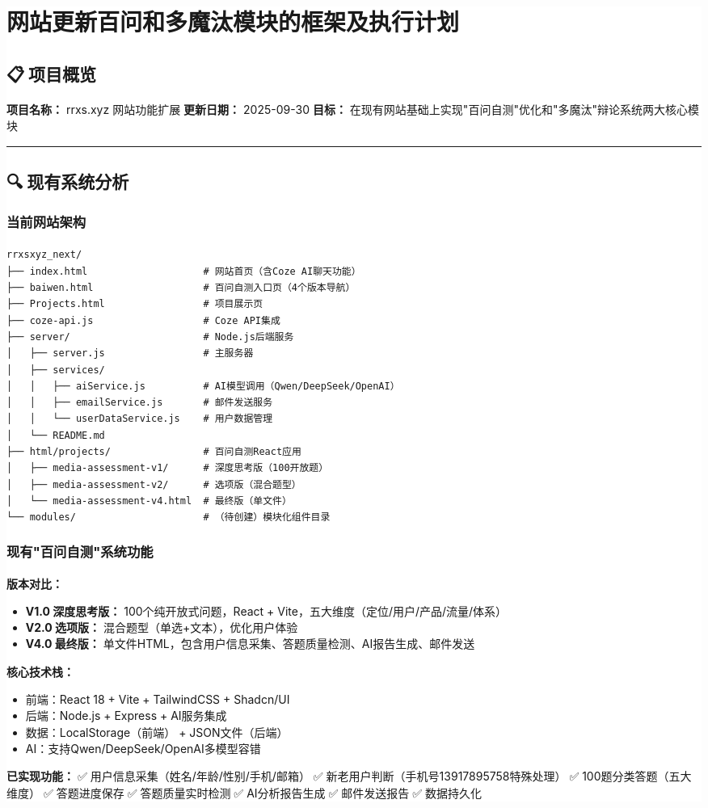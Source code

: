 # 网站更新百问和多魔汰模块的框架及执行计划

## 📋 项目概览

**项目名称：** rrxs.xyz 网站功能扩展
**更新日期：** 2025-09-30
**目标：** 在现有网站基础上实现"百问自测"优化和"多魔汰"辩论系统两大核心模块

---

## 🔍 现有系统分析

### 当前网站架构

```
rrxsxyz_next/
├── index.html                    # 网站首页（含Coze AI聊天功能）
├── baiwen.html                   # 百问自测入口页（4个版本导航）
├── Projects.html                 # 项目展示页
├── coze-api.js                   # Coze API集成
├── server/                       # Node.js后端服务
│   ├── server.js                 # 主服务器
│   ├── services/
│   │   ├── aiService.js          # AI模型调用（Qwen/DeepSeek/OpenAI）
│   │   ├── emailService.js       # 邮件发送服务
│   │   └── userDataService.js    # 用户数据管理
│   └── README.md
├── html/projects/                # 百问自测React应用
│   ├── media-assessment-v1/      # 深度思考版（100开放题）
│   ├── media-assessment-v2/      # 选项版（混合题型）
│   └── media-assessment-v4.html  # 最终版（单文件）
└── modules/                      # （待创建）模块化组件目录
```

### 现有"百问自测"系统功能

**版本对比：**
- **V1.0 深度思考版：** 100个纯开放式问题，React + Vite，五大维度（定位/用户/产品/流量/体系）
- **V2.0 选项版：** 混合题型（单选+文本），优化用户体验
- **V4.0 最终版：** 单文件HTML，包含用户信息采集、答题质量检测、AI报告生成、邮件发送

**核心技术栈：**
- 前端：React 18 + Vite + TailwindCSS + Shadcn/UI
- 后端：Node.js + Express + AI服务集成
- 数据：LocalStorage（前端） + JSON文件（后端）
- AI：支持Qwen/DeepSeek/OpenAI多模型容错

**已实现功能：**
✅ 用户信息采集（姓名/年龄/性别/手机/邮箱）
✅ 新老用户判断（手机号13917895758特殊处理）
✅ 100题分类答题（五大维度）
✅ 答题进度保存
✅ 答题质量实时检测
✅ AI分析报告生成
✅ 邮件发送报告
✅ 数据持久化

